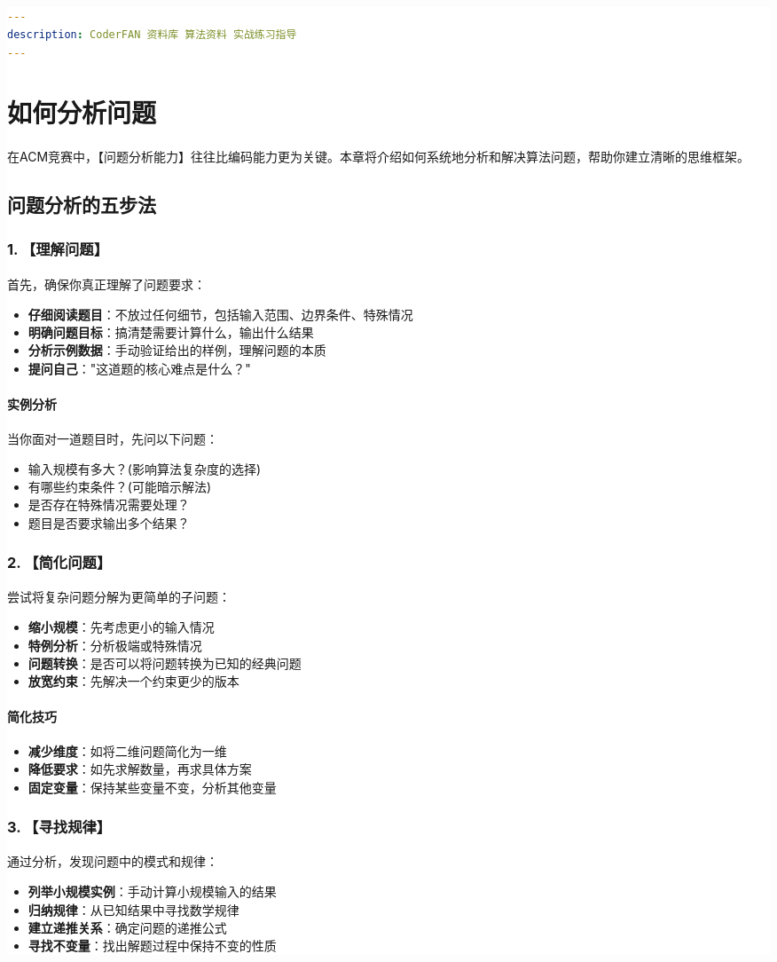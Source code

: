 ```yaml
---
description: CoderFAN 资料库 算法资料 实战练习指导
---
```


# 如何分析问题

在ACM竞赛中，【问题分析能力】往往比编码能力更为关键。本章将介绍如何系统地分析和解决算法问题，帮助你建立清晰的思维框架。

## 问题分析的五步法

### 1. 【理解问题】

首先，确保你真正理解了问题要求：

- **仔细阅读题目**：不放过任何细节，包括输入范围、边界条件、特殊情况
- **明确问题目标**：搞清楚需要计算什么，输出什么结果
- **分析示例数据**：手动验证给出的样例，理解问题的本质
- **提问自己**："这道题的核心难点是什么？"

#### 实例分析

当你面对一道题目时，先问以下问题：
- 输入规模有多大？(影响算法复杂度的选择)
- 有哪些约束条件？(可能暗示解法)
- 是否存在特殊情况需要处理？
- 题目是否要求输出多个结果？

### 2. 【简化问题】

尝试将复杂问题分解为更简单的子问题：

- **缩小规模**：先考虑更小的输入情况
- **特例分析**：分析极端或特殊情况
- **问题转换**：是否可以将问题转换为已知的经典问题
- **放宽约束**：先解决一个约束更少的版本

#### 简化技巧

- **减少维度**：如将二维问题简化为一维
- **降低要求**：如先求解数量，再求具体方案
- **固定变量**：保持某些变量不变，分析其他变量

### 3. 【寻找规律】

通过分析，发现问题中的模式和规律：

- **列举小规模实例**：手动计算小规模输入的结果
- **归纳规律**：从已知结果中寻找数学规律
- **建立递推关系**：确定问题的递推公式
- **寻找不变量**：找出解题过程中保持不变的性质
